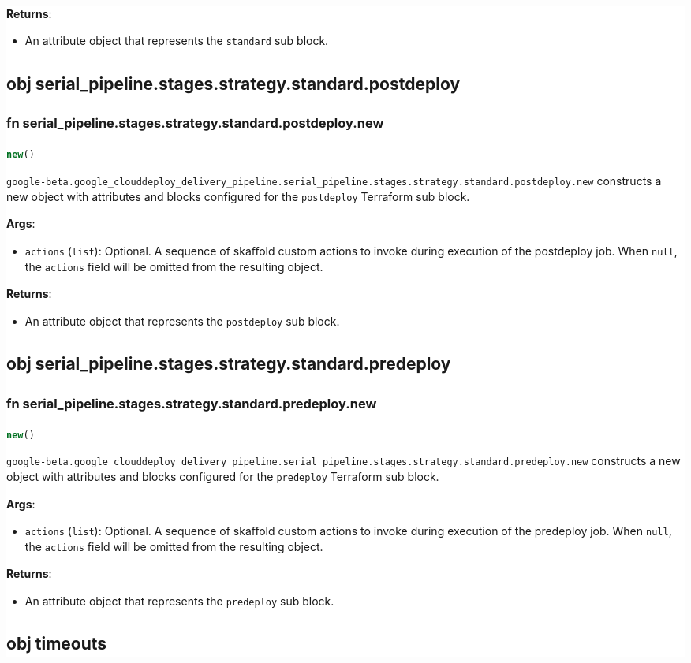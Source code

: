 **Returns**:
  - An attribute object that represents the `standard` sub block.


## obj serial_pipeline.stages.strategy.standard.postdeploy



### fn serial_pipeline.stages.strategy.standard.postdeploy.new

```ts
new()
```


`google-beta.google_clouddeploy_delivery_pipeline.serial_pipeline.stages.strategy.standard.postdeploy.new` constructs a new object with attributes and blocks configured for the `postdeploy`
Terraform sub block.



**Args**:
  - `actions` (`list`): Optional. A sequence of skaffold custom actions to invoke during execution of the postdeploy job. When `null`, the `actions` field will be omitted from the resulting object.

**Returns**:
  - An attribute object that represents the `postdeploy` sub block.


## obj serial_pipeline.stages.strategy.standard.predeploy



### fn serial_pipeline.stages.strategy.standard.predeploy.new

```ts
new()
```


`google-beta.google_clouddeploy_delivery_pipeline.serial_pipeline.stages.strategy.standard.predeploy.new` constructs a new object with attributes and blocks configured for the `predeploy`
Terraform sub block.



**Args**:
  - `actions` (`list`): Optional. A sequence of skaffold custom actions to invoke during execution of the predeploy job. When `null`, the `actions` field will be omitted from the resulting object.

**Returns**:
  - An attribute object that represents the `predeploy` sub block.


## obj timeouts


